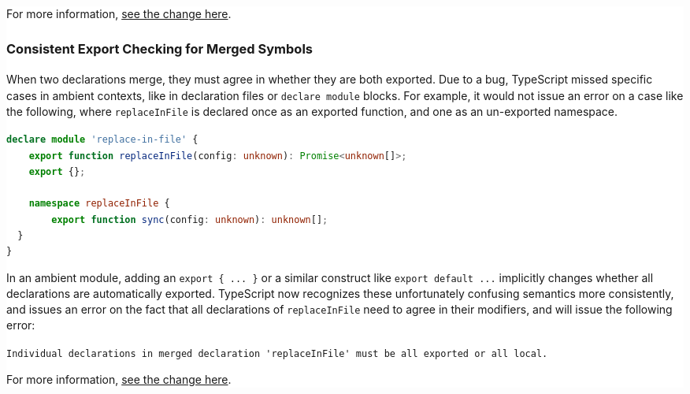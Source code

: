 For more information, [see the change here](https://github.com/microsoft/TypeScript/pull/54567).

### Consistent Export Checking for Merged Symbols

When two declarations merge, they must agree in whether they are both exported.
Due to a bug, TypeScript missed specific cases in ambient contexts, like in declaration files or `declare module` blocks.
For example, it would not issue an error on a case like the following, where `replaceInFile` is declared once as an exported function, and one as an un-exported namespace.

```ts
declare module 'replace-in-file' {
    export function replaceInFile(config: unknown): Promise<unknown[]>;
    export {};

    namespace replaceInFile {
        export function sync(config: unknown): unknown[];
  }
}
```

In an ambient module, adding an `export { ... }` or a similar construct like `export default ...` implicitly changes whether all declarations are automatically exported.
TypeScript now recognizes these unfortunately confusing semantics more consistently, and issues an error on the fact that all declarations of `replaceInFile` need to agree in their modifiers, and will issue the following error:

```
Individual declarations in merged declaration 'replaceInFile' must be all exported or all local.
```

For more information, [see the change here](https://github.com/microsoft/TypeScript/pull/54659).
